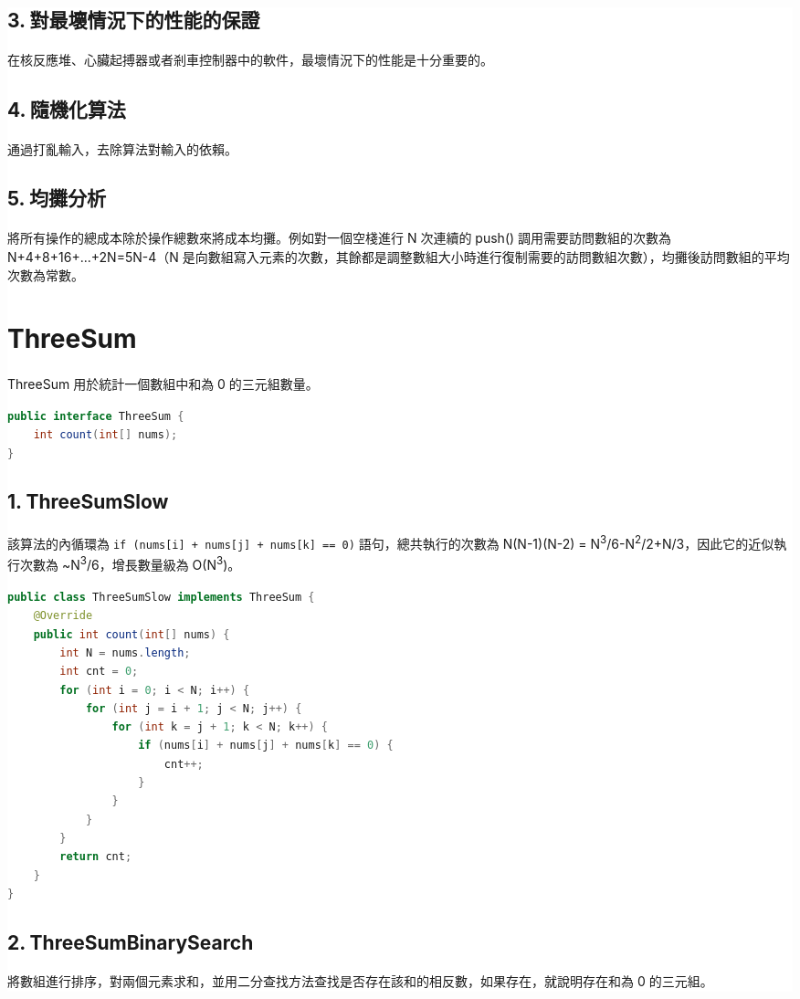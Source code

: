 ##  3. 對最壞情況下的性能的保證

在核反應堆、心臟起搏器或者剎車控制器中的軟件，最壞情況下的性能是十分重要的。

##  4. 隨機化算法

通過打亂輸入，去除算法對輸入的依賴。

##  5. 均攤分析

將所有操作的總成本除於操作總數來將成本均攤。例如對一個空棧進行 N 次連續的 push() 調用需要訪問數組的次數為 N+4+8+16+...+2N=5N-4（N 是向數組寫入元素的次數，其餘都是調整數組大小時進行復制需要的訪問數組次數），均攤後訪問數組的平均次數為常數。

# ThreeSum

ThreeSum 用於統計一個數組中和為 0 的三元組數量。

```java
public interface ThreeSum {
    int count(int[] nums);
}
```

##  1. ThreeSumSlow

該算法的內循環為 `if (nums[i] + nums[j] + nums[k] == 0)` 語句，總共執行的次數為 N(N-1)(N-2) = N<sup>3</sup>/6-N<sup>2</sup>/2+N/3，因此它的近似執行次數為 \~N<sup>3</sup>/6，增長數量級為 O(N<sup>3</sup>)。

```java
public class ThreeSumSlow implements ThreeSum {
    @Override
    public int count(int[] nums) {
        int N = nums.length;
        int cnt = 0;
        for (int i = 0; i < N; i++) {
            for (int j = i + 1; j < N; j++) {
                for (int k = j + 1; k < N; k++) {
                    if (nums[i] + nums[j] + nums[k] == 0) {
                        cnt++;
                    }
                }
            }
        }
        return cnt;
    }
}
```

##  2. ThreeSumBinarySearch

將數組進行排序，對兩個元素求和，並用二分查找方法查找是否存在該和的相反數，如果存在，就說明存在和為 0 的三元組。
